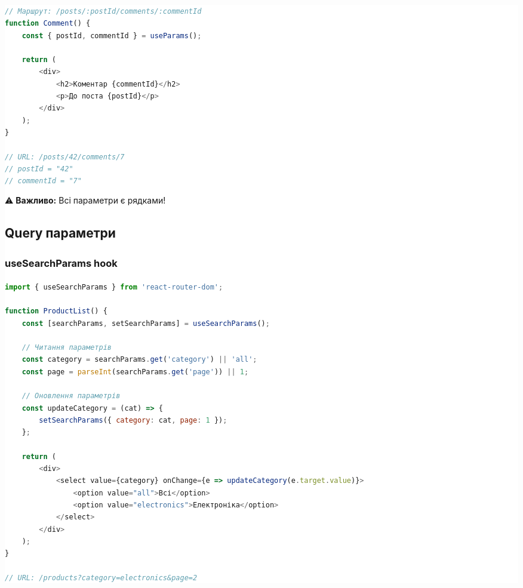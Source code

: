 ```javascript
// Маршрут: /posts/:postId/comments/:commentId
function Comment() {
    const { postId, commentId } = useParams();

    return (
        <div>
            <h2>Коментар {commentId}</h2>
            <p>До поста {postId}</p>
        </div>
    );
}

// URL: /posts/42/comments/7
// postId = "42"
// commentId = "7"
```

⚠️ **Важливо:** Всі параметри є рядками!


## Query параметри

### useSearchParams hook

```javascript
import { useSearchParams } from 'react-router-dom';

function ProductList() {
    const [searchParams, setSearchParams] = useSearchParams();

    // Читання параметрів
    const category = searchParams.get('category') || 'all';
    const page = parseInt(searchParams.get('page')) || 1;

    // Оновлення параметрів
    const updateCategory = (cat) => {
        setSearchParams({ category: cat, page: 1 });
    };

    return (
        <div>
            <select value={category} onChange={e => updateCategory(e.target.value)}>
                <option value="all">Всі</option>
                <option value="electronics">Електроніка</option>
            </select>
        </div>
    );
}

// URL: /products?category=electronics&page=2
```
